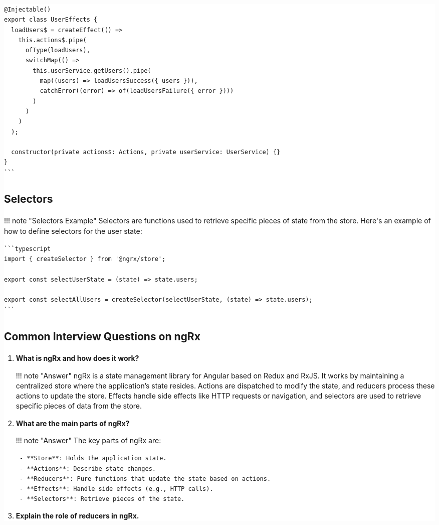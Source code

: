     @Injectable()
    export class UserEffects {
      loadUsers$ = createEffect(() =>
        this.actions$.pipe(
          ofType(loadUsers),
          switchMap(() =>
            this.userService.getUsers().pipe(
              map((users) => loadUsersSuccess({ users })),
              catchError((error) => of(loadUsersFailure({ error })))
            )
          )
        )
      );

      constructor(private actions$: Actions, private userService: UserService) {}
    }
    ```

## Selectors

!!! note "Selectors Example"
    Selectors are functions used to retrieve specific pieces of state from the store. Here's an example of how to define selectors for the user state:

    ```typescript
    import { createSelector } from '@ngrx/store';

    export const selectUserState = (state) => state.users;

    export const selectAllUsers = createSelector(selectUserState, (state) => state.users);
    ```

## Common Interview Questions on ngRx

1. **What is ngRx and how does it work?**

    !!! note "Answer"
        ngRx is a state management library for Angular based on Redux and RxJS. It works by maintaining a centralized store where the application’s state resides. Actions are dispatched to modify the state, and reducers process these actions to update the store. Effects handle side effects like HTTP requests or navigation, and selectors are used to retrieve specific pieces of data from the store.

2. **What are the main parts of ngRx?**

    !!! note "Answer"
        The key parts of ngRx are:

        - **Store**: Holds the application state.
        - **Actions**: Describe state changes.
        - **Reducers**: Pure functions that update the state based on actions.
        - **Effects**: Handle side effects (e.g., HTTP calls).
        - **Selectors**: Retrieve pieces of the state.

3. **Explain the role of reducers in ngRx.**
